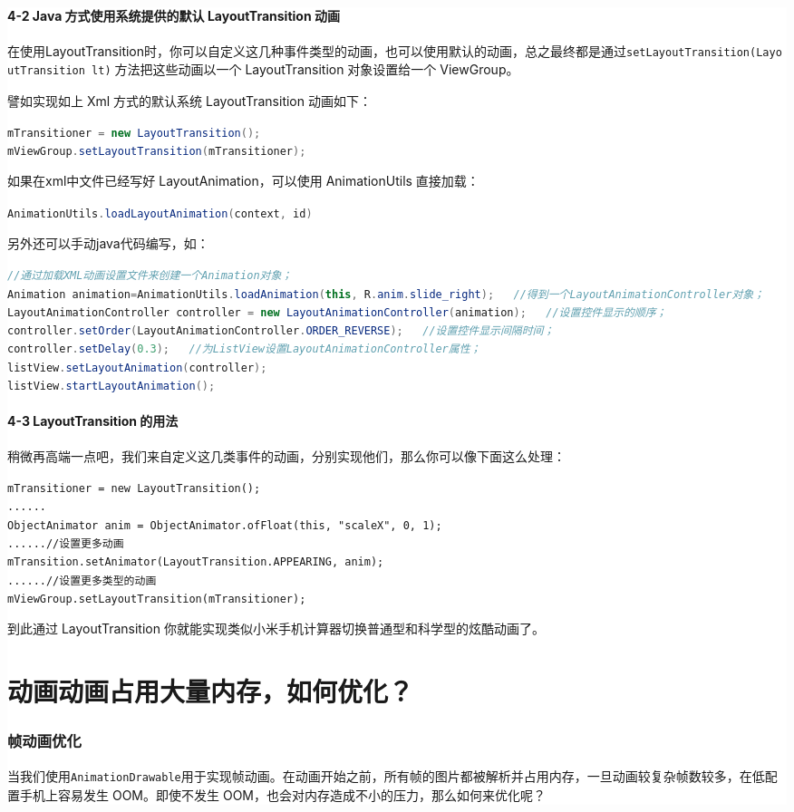 #### 4-2 Java 方式使用系统提供的默认 LayoutTransition 动画

在使用LayoutTransition时，你可以自定义这几种事件类型的动画，也可以使用默认的动画，总之最终都是通过`setLayoutTransition(LayoutTransition lt)` 方法把这些动画以一个 LayoutTransition 对象设置给一个 ViewGroup。

譬如实现如上 Xml 方式的默认系统 LayoutTransition 动画如下：

```java
mTransitioner = new LayoutTransition();
mViewGroup.setLayoutTransition(mTransitioner);
```

如果在xml中文件已经写好 LayoutAnimation，可以使用 AnimationUtils 直接加载：

```java
AnimationUtils.loadLayoutAnimation(context, id)
```

另外还可以手动java代码编写，如：

```java
//通过加载XML动画设置文件来创建一个Animation对象；
Animation animation=AnimationUtils.loadAnimation(this, R.anim.slide_right);   //得到一个LayoutAnimationController对象；
LayoutAnimationController controller = new LayoutAnimationController(animation);   //设置控件显示的顺序；
controller.setOrder(LayoutAnimationController.ORDER_REVERSE);   //设置控件显示间隔时间；
controller.setDelay(0.3);   //为ListView设置LayoutAnimationController属性；
listView.setLayoutAnimation(controller);
listView.startLayoutAnimation();
```

#### 4-3 LayoutTransition 的用法

稍微再高端一点吧，我们来自定义这几类事件的动画，分别实现他们，那么你可以像下面这么处理：

```
mTransitioner = new LayoutTransition();
......
ObjectAnimator anim = ObjectAnimator.ofFloat(this, "scaleX", 0, 1);
......//设置更多动画
mTransition.setAnimator(LayoutTransition.APPEARING, anim);
......//设置更多类型的动画
mViewGroup.setLayoutTransition(mTransitioner);
```

到此通过 LayoutTransition 你就能实现类似小米手机计算器切换普通型和科学型的炫酷动画了。



# 动画动画占用大量内存，如何优化？



### 帧动画优化

当我们使用`AnimationDrawable`用于实现帧动画。在动画开始之前，所有帧的图片都被解析并占用内存，一旦动画较复杂帧数较多，在低配置手机上容易发生 OOM。即使不发生 OOM，也会对内存造成不小的压力，那么如何来优化呢？
